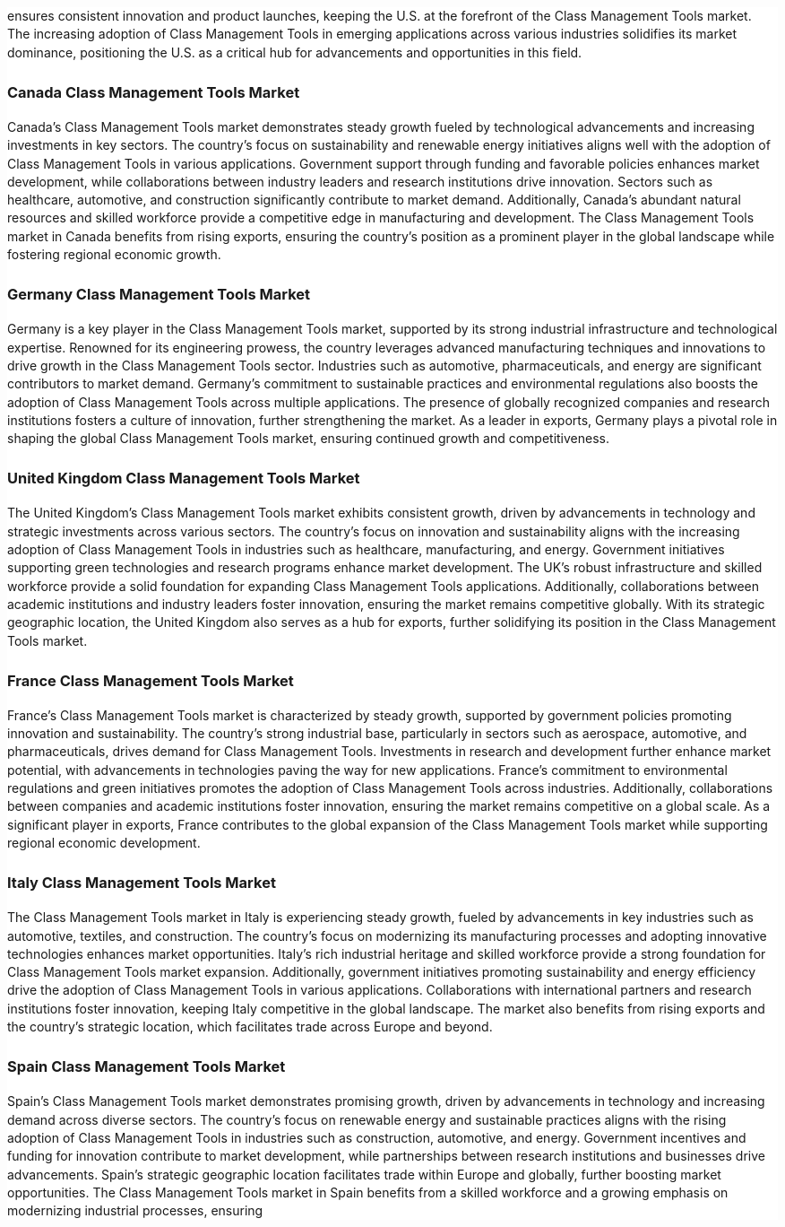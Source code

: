 ensures consistent innovation and product launches, keeping the U.S. at the forefront of the Class Management Tools market. The increasing adoption of Class Management Tools in emerging applications across various industries solidifies its market dominance, positioning the U.S. as a critical hub for advancements and opportunities in this field.</p><h3>Canada Class Management Tools Market</h3><p>Canada&rsquo;s Class Management Tools market demonstrates steady growth fueled by technological advancements and increasing investments in key sectors. The country&rsquo;s focus on sustainability and renewable energy initiatives aligns well with the adoption of Class Management Tools in various applications. Government support through funding and favorable policies enhances market development, while collaborations between industry leaders and research institutions drive innovation. Sectors such as healthcare, automotive, and construction significantly contribute to market demand. Additionally, Canada&rsquo;s abundant natural resources and skilled workforce provide a competitive edge in manufacturing and development. The Class Management Tools market in Canada benefits from rising exports, ensuring the country&rsquo;s position as a prominent player in the global landscape while fostering regional economic growth.</p><h3>Germany Class Management Tools Market</h3><p>Germany is a key player in the Class Management Tools market, supported by its strong industrial infrastructure and technological expertise. Renowned for its engineering prowess, the country leverages advanced manufacturing techniques and innovations to drive growth in the Class Management Tools sector. Industries such as automotive, pharmaceuticals, and energy are significant contributors to market demand. Germany&rsquo;s commitment to sustainable practices and environmental regulations also boosts the adoption of Class Management Tools across multiple applications. The presence of globally recognized companies and research institutions fosters a culture of innovation, further strengthening the market. As a leader in exports, Germany plays a pivotal role in shaping the global Class Management Tools market, ensuring continued growth and competitiveness.</p><h3>United Kingdom Class Management Tools Market</h3><p>The United Kingdom&rsquo;s Class Management Tools market exhibits consistent growth, driven by advancements in technology and strategic investments across various sectors. The country&rsquo;s focus on innovation and sustainability aligns with the increasing adoption of Class Management Tools in industries such as healthcare, manufacturing, and energy. Government initiatives supporting green technologies and research programs enhance market development. The UK&rsquo;s robust infrastructure and skilled workforce provide a solid foundation for expanding Class Management Tools applications. Additionally, collaborations between academic institutions and industry leaders foster innovation, ensuring the market remains competitive globally. With its strategic geographic location, the United Kingdom also serves as a hub for exports, further solidifying its position in the Class Management Tools market.</p><h3>France Class Management Tools Market</h3><p>France&rsquo;s Class Management Tools market is characterized by steady growth, supported by government policies promoting innovation and sustainability. The country&rsquo;s strong industrial base, particularly in sectors such as aerospace, automotive, and pharmaceuticals, drives demand for Class Management Tools. Investments in research and development further enhance market potential, with advancements in technologies paving the way for new applications. France&rsquo;s commitment to environmental regulations and green initiatives promotes the adoption of Class Management Tools across industries. Additionally, collaborations between companies and academic institutions foster innovation, ensuring the market remains competitive on a global scale. As a significant player in exports, France contributes to the global expansion of the Class Management Tools market while supporting regional economic development.</p><h3>Italy Class Management Tools Market</h3><p>The Class Management Tools market in Italy is experiencing steady growth, fueled by advancements in key industries such as automotive, textiles, and construction. The country&rsquo;s focus on modernizing its manufacturing processes and adopting innovative technologies enhances market opportunities. Italy&rsquo;s rich industrial heritage and skilled workforce provide a strong foundation for Class Management Tools market expansion. Additionally, government initiatives promoting sustainability and energy efficiency drive the adoption of Class Management Tools in various applications. Collaborations with international partners and research institutions foster innovation, keeping Italy competitive in the global landscape. The market also benefits from rising exports and the country&rsquo;s strategic location, which facilitates trade across Europe and beyond.</p><h3>Spain Class Management Tools Market</h3><p>Spain&rsquo;s Class Management Tools market demonstrates promising growth, driven by advancements in technology and increasing demand across diverse sectors. The country&rsquo;s focus on renewable energy and sustainable practices aligns with the rising adoption of Class Management Tools in industries such as construction, automotive, and energy. Government incentives and funding for innovation contribute to market development, while partnerships between research institutions and businesses drive advancements. Spain&rsquo;s strategic geographic location facilitates trade within Europe and globally, further boosting market opportunities. The Class Management Tools market in Spain benefits from a skilled workforce and a growing emphasis on modernizing industrial processes, ensuring